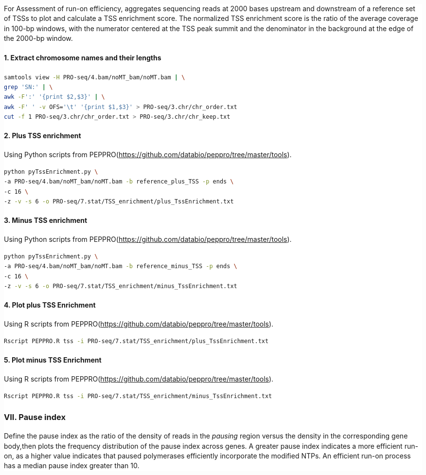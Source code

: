 For Assessment of  run-on efficiency, aggregates sequencing reads at 2000 bases upstream and downstream of a reference set of TSSs to plot and calculate a TSS enrichment score. The normalized TSS enrichment score is the ratio of the average coverage in 100-bp windows, with the numerator centered at the TSS peak summit and the denominator in the background at the edge of the 2000-bp window.

#### 1. Extract chromosome names and their lengths ####

```bash
samtools view -H PRO-seq/4.bam/noMT_bam/noMT.bam | \
grep 'SN:' | \
awk -F':' '{print $2,$3}' | \
awk -F' ' -v OFS='\t' '{print $1,$3}' > PRO-seq/3.chr/chr_order.txt
cut -f 1 PRO-seq/3.chr/chr_order.txt > PRO-seq/3.chr/chr_keep.txt
```
#### 2. Plus TSS enrichment ####

Using Python scripts from PEPPRO(https://github.com/databio/peppro/tree/master/tools).

```bash
python pyTssEnrichment.py \
-a PRO-seq/4.bam/noMT_bam/noMT.bam -b reference_plus_TSS -p ends \
-c 16 \
-z -v -s 6 -o PRO-seq/7.stat/TSS_enrichment/plus_TssEnrichment.txt
```
#### 3. Minus  TSS enrichment ####

Using Python scripts from PEPPRO(https://github.com/databio/peppro/tree/master/tools).

```bash
python pyTssEnrichment.py \
-a PRO-seq/4.bam/noMT_bam/noMT.bam -b reference_minus_TSS -p ends \
-c 16 \
-z -v -s 6 -o PRO-seq/7.stat/TSS_enrichment/minus_TssEnrichment.txt
```
#### 4. Plot  plus TSS Enrichment  ####

Using R scripts from PEPPRO(https://github.com/databio/peppro/tree/master/tools).

```bash
Rscript PEPPRO.R tss -i PRO-seq/7.stat/TSS_enrichment/plus_TssEnrichment.txt
```
#### 5. Plot  minus TSS Enrichment  ####

Using R scripts from PEPPRO(https://github.com/databio/peppro/tree/master/tools).

```bash
Rscript PEPPRO.R tss -i PRO-seq/7.stat/TSS_enrichment/minus_TssEnrichment.txt
```
### VII. Pause index  ###

Define the pause index as the ratio of the density of reads in the *pausing* region versus the density in the corresponding gene body,then plots the frequency distribution of the pause index across genes. A greater pause index indicates a more efficient run-on, as a higher value indicates that paused polymerases efficiently incorporate the modified NTPs. An efficient run-on process has a median pause index greater than 10.
